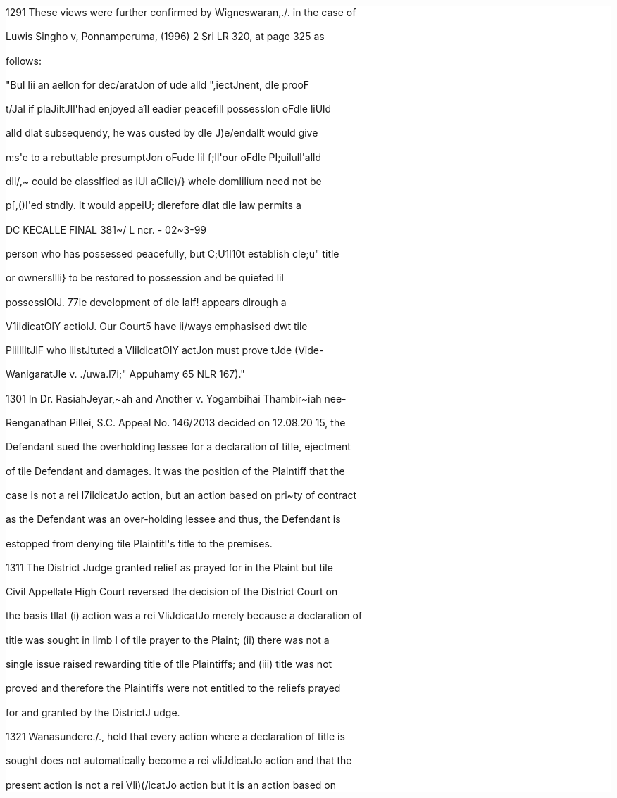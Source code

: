 1291 These views were further confirmed by Wigneswaran,./. in the case of

Luwis Singho v, Ponnamperuma, (1996) 2 Sri LR 320, at page 325 as

follows:

"Bul Iii an aellon for dec/aratJon of ude alld ",iectJnent, dIe prooF

t/Jal if plaJiltJll'had enjoyed a1l eadier peacefill possessIon oFdle liUld

alld dlat subsequendy, he was ousted by dIe J)e/endallt would give

n:s'e to a rebuttable presumptJon oFude IiI f;lI'our oFdle PI;uilull'alld

dll/,\~ could be classIfied as iUI aClle)/} whele domlilium need not be

p[,()I'ed stndly. It would appeiU; dlerefore dlat dIe law permits a

DC KECALLE FINAL 381~/ L ncr. - 02~3-99

person who has possessed peacefully, but C;U1l10t establish cle;u" title

or ownersllli} to be restored to possession and be quieted lil

possesslOlJ. 77le development of dle lalf! appears dlrough a

V1ildicatOlY actiolJ. Our Court5 have ii/ways emphasised dwt tile

PlilIiltJlF who lilstJtuted a VlildicatOlY actJon must prove tJde (Vide-

WanigaratJle v. ./uwa.l7i;" Appuhamy 65 NLR 167)."

1301 In Dr. RasiahJeyar,~ah and Another v. Yogambihai Thambir~iah nee-

Renganathan Pillei, S.C. Appeal No. 146/2013 decided on 12.08.20 15, the

Defendant sued the overholding lessee for a declaration of title, ejectment

of tile Defendant and damages. It was the position of the Plaintiff that the

case is not a rei l7ildicatJo action, but an action based on pri\~ty of contract

as the Defendant was an over-holding lessee and thus, the Defendant is

estopped from denying tile Plaintitl's title to the premises.

1311 The District Judge granted relief as prayed for in the Plaint but tile

Civil Appellate High Court reversed the decision of the District Court on

the basis tllat (i) action was a rei VliJdicatJo merely because a declaration of

title was sought in limb I of tile prayer to the Plaint; (ii) there was not a

single issue raised rewarding title of tlle Plaintiffs; and (iii) title was not

proved and therefore the Plaintiffs were not entitled to the reliefs prayed

for and granted by the DistrictJ udge.

1321 Wanasundere./., held that every action where a declaration of title is

sought does not automatically become a rei vliJdicatJo action and that the

present action is not a rei Vli)(/icatJo action but it is an action based on

